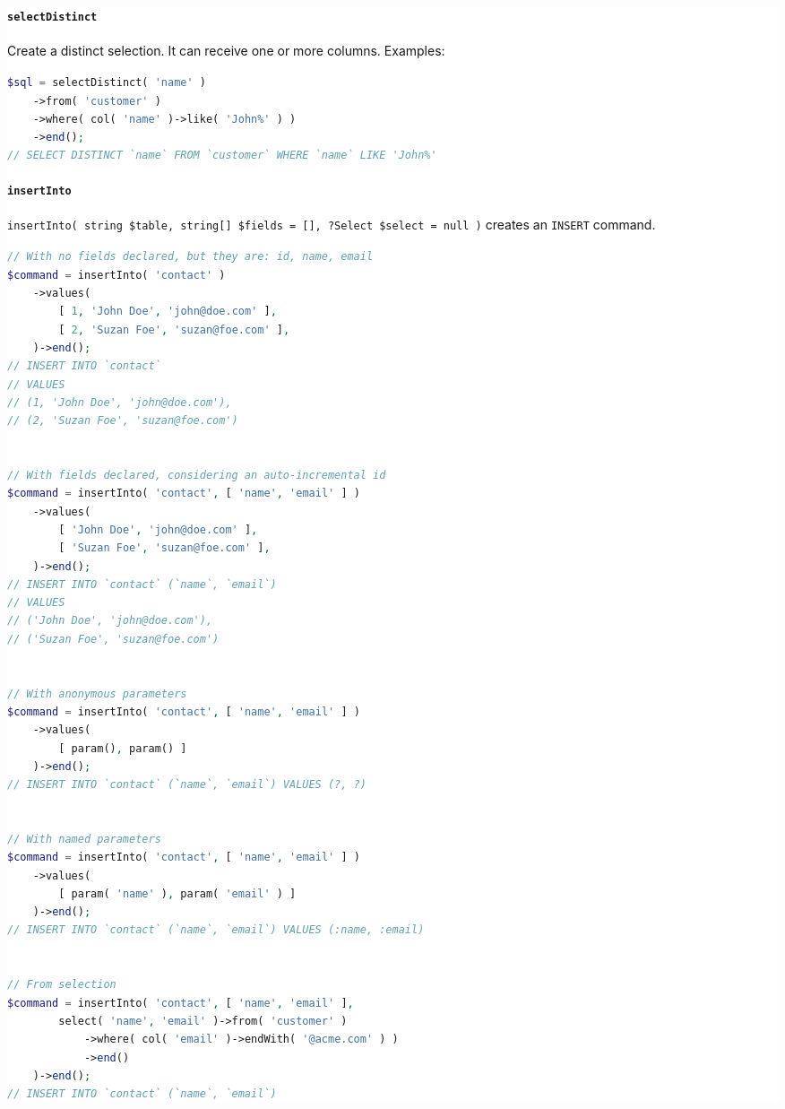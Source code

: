 
#### `selectDistinct`

Create a distinct selection. It can receive one or more columns. Examples:

```php
$sql = selectDistinct( 'name' )
    ->from( 'customer' )
    ->where( col( 'name' )->like( 'John%' ) )
    ->end();
// SELECT DISTINCT `name` FROM `customer` WHERE `name` LIKE 'John%'
```

#### `insertInto`

`insertInto( string $table, string[] $fields = [], ?Select $select = null )` creates an `INSERT` command.

```php
// With no fields declared, but they are: id, name, email
$command = insertInto( 'contact' )
    ->values(
        [ 1, 'John Doe', 'john@doe.com' ],
        [ 2, 'Suzan Foe', 'suzan@foe.com' ],
    )->end();
// INSERT INTO `contact`
// VALUES
// (1, 'John Doe', 'john@doe.com'),
// (2, 'Suzan Foe', 'suzan@foe.com')


// With fields declared, considering an auto-incremental id
$command = insertInto( 'contact', [ 'name', 'email' ] )
    ->values(
        [ 'John Doe', 'john@doe.com' ],
        [ 'Suzan Foe', 'suzan@foe.com' ],
    )->end();
// INSERT INTO `contact` (`name`, `email`)
// VALUES
// ('John Doe', 'john@doe.com'),
// ('Suzan Foe', 'suzan@foe.com')


// With anonymous parameters
$command = insertInto( 'contact', [ 'name', 'email' ] )
    ->values(
        [ param(), param() ]
    )->end();
// INSERT INTO `contact` (`name`, `email`) VALUES (?, ?)


// With named parameters
$command = insertInto( 'contact', [ 'name', 'email' ] )
    ->values(
        [ param( 'name' ), param( 'email' ) ]
    )->end();
// INSERT INTO `contact` (`name`, `email`) VALUES (:name, :email)


// From selection
$command = insertInto( 'contact', [ 'name', 'email' ],
        select( 'name', 'email' )->from( 'customer' )
            ->where( col( 'email' )->endWith( '@acme.com' ) )
            ->end()
    )->end();
// INSERT INTO `contact` (`name`, `email`)
```